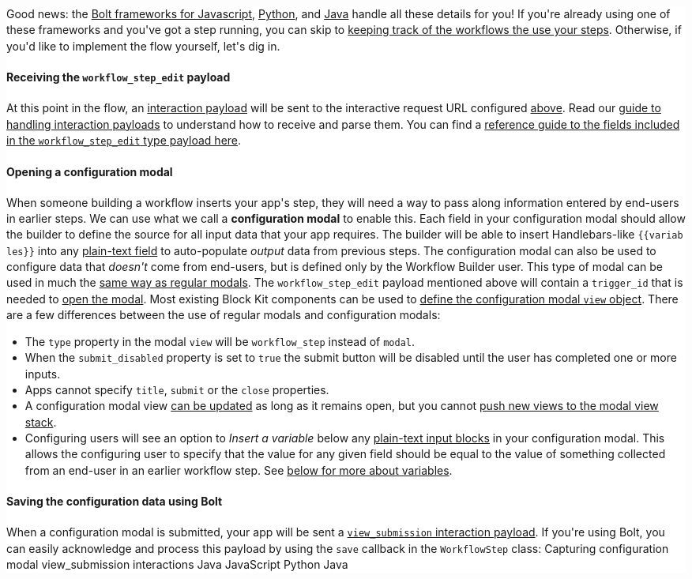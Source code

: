 
Good news: the [Bolt frameworks for Javascript](https://slack.dev/bolt-js/concepts#creating-steps), [Python](https://slack.dev/bolt-python/concepts#creating-steps), and [Java](https://slack.dev/java-slack-sdk/guides/steps-from-apps) handle all these details for you!
If you're already using one of these frameworks and you've got a step running, you can skip to [keeping track of the workflows the use your steps](https://api.slack.com/legacy/workflows/steps#tracking). Otherwise, if you'd like to implement the flow yourself, let's dig in.
#### Receiving the `workflow_step_edit` payload [](https://api.slack.com/legacy/workflows/steps#handle_workflow_step_edit)[](https://api.slack.com/legacy/workflows/steps#handle_workflow_step_edit)
At this point in the flow, an [interaction payload](https://api.slack.com/interactivity/handling#payloads) will be sent to the interactive request URL configured [above](https://api.slack.com/legacy/workflows/steps#configure).
Read our [guide to handling interaction payloads](https://api.slack.com/interactivity/handling#payloads) to understand how to receive and parse them. You can find a [reference guide to the fields included in the `workflow_step_edit` type payload here](https://api.slack.com/reference/workflows/workflow_step_edit).
#### Opening a configuration modal [](https://api.slack.com/legacy/workflows/steps#handle_config_view)[](https://api.slack.com/legacy/workflows/steps#handle_config_view)
When someone building a workflow inserts your app's step, they will need a way to pass along information entered by end-users in earlier steps. We can use what we call a **configuration modal** to enable this.
Each field in your configuration modal should allow the builder to define the source for all input data that your app requires. The builder will be able to insert Handlebars-like `{{variables}}` into any [plain-text field](https://api.slack.com/reference/block-kit/block-elements#input) to auto-populate _output_ data from previous steps.
The configuration modal can also be used to configure data that _doesn't_ come from end-users, but is defined only by the Workflow Builder user.
This type of modal can be used in much the [same way as regular modals](https://api.slack.com/surfaces/modals/using). The `workflow_step_edit` payload mentioned above will contain a `trigger_id` that is needed to [open the modal](https://api.slack.com/surfaces/modals/using#opening_modals).
Most existing Block Kit components can be used to [define the configuration modal `view` object](https://api.slack.com/surfaces/modals/using#composing_views).
There are a few differences between the use of regular modals and configuration modals:
  * The `type` property in the modal `view` will be `workflow_step` instead of `modal`.
  * When the `submit_disabled` property is set to `true` the submit button will be disabled until the user has completed one or more inputs.
  * Apps cannot specify `title`, `submit` or the `close` properties.
  * A configuration modal view [can be updated](https://api.slack.com/surfaces/modals/using#updating_views) as long as it remains open, but you cannot [push new views to the modal view stack](https://api.slack.com/surfaces/modals/using#modal_flow).
  * Configuring users will see an option to _Insert a variable_ below any [plain-text input blocks](https://api.slack.com/reference/block-kit/block-elements#input) in your configuration modal. This allows the configuring user to specify that the value for any given field should be equal to the value of something collected from an end-user in an earlier workflow step. See [below for more about variables](https://api.slack.com/legacy/workflows/steps#variables).


#### Saving the configuration data using Bolt [](https://api.slack.com/legacy/workflows/steps#handle_view_submission)[](https://api.slack.com/legacy/workflows/steps#handle_view_submission)
When a configuration modal is submitted, your app will be sent a [`view_submission` interaction payload](https://api.slack.com/surfaces/modals/using#handling_submissions).
If you're using Bolt, you can easily acknowledge and process this payload by using the `save` callback in the `WorkflowStep` class:
Capturing configuration modal view_submission interactions
Java
JavaScript
Python
Java
```
```
